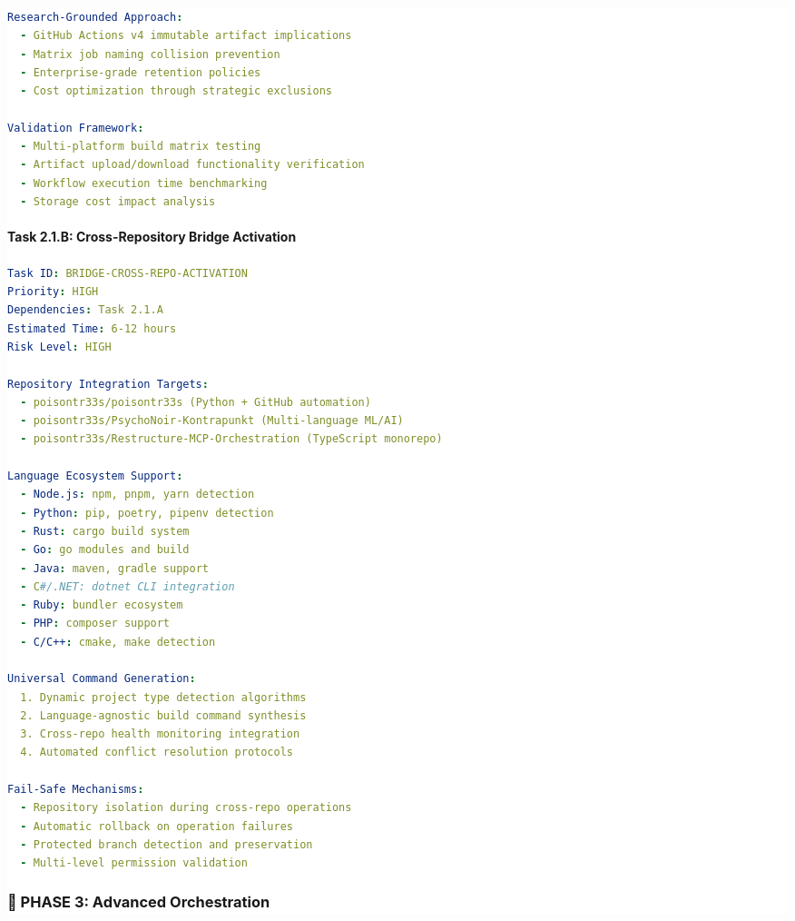 ```yaml
Research-Grounded Approach:
  - GitHub Actions v4 immutable artifact implications
  - Matrix job naming collision prevention
  - Enterprise-grade retention policies
  - Cost optimization through strategic exclusions

Validation Framework:
  - Multi-platform build matrix testing
  - Artifact upload/download functionality verification
  - Workflow execution time benchmarking
  - Storage cost impact analysis
```

#### Task 2.1.B: Cross-Repository Bridge Activation
```yaml
Task ID: BRIDGE-CROSS-REPO-ACTIVATION
Priority: HIGH
Dependencies: Task 2.1.A
Estimated Time: 6-12 hours
Risk Level: HIGH

Repository Integration Targets:
  - poisontr33s/poisontr33s (Python + GitHub automation)
  - poisontr33s/PsychoNoir-Kontrapunkt (Multi-language ML/AI)
  - poisontr33s/Restructure-MCP-Orchestration (TypeScript monorepo)

Language Ecosystem Support:
  - Node.js: npm, pnpm, yarn detection
  - Python: pip, poetry, pipenv detection  
  - Rust: cargo build system
  - Go: go modules and build
  - Java: maven, gradle support
  - C#/.NET: dotnet CLI integration
  - Ruby: bundler ecosystem
  - PHP: composer support
  - C/C++: cmake, make detection

Universal Command Generation:
  1. Dynamic project type detection algorithms
  2. Language-agnostic build command synthesis
  3. Cross-repo health monitoring integration
  4. Automated conflict resolution protocols

Fail-Safe Mechanisms:
  - Repository isolation during cross-repo operations
  - Automatic rollback on operation failures
  - Protected branch detection and preservation
  - Multi-level permission validation
```

### 🌉 PHASE 3: Advanced Orchestration
